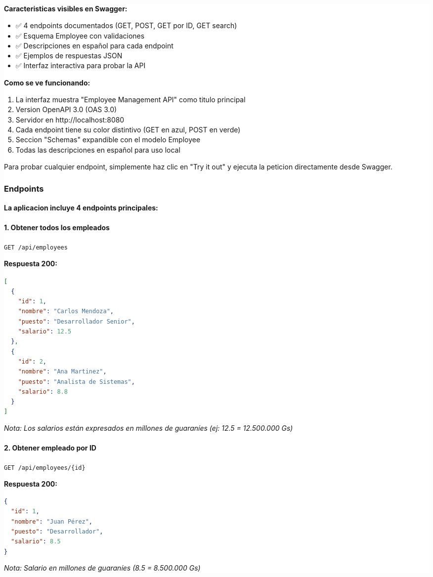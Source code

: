 **Caracteristicas visibles en Swagger:**

- ✅ 4 endpoints documentados (GET, POST, GET por ID, GET search)
- ✅ Esquema Employee con validaciones
- ✅ Descripciones en español para cada endpoint  
- ✅ Ejemplos de respuestas JSON
- ✅ Interfaz interactiva para probar la API

**Como se ve funcionando:**

1. La interfaz muestra "Employee Management API" como titulo principal
2. Version OpenAPI 3.0 (OAS 3.0) 
3. Servidor en http://localhost:8080
4. Cada endpoint tiene su color distintivo (GET en azul, POST en verde)
5. Seccion "Schemas" expandible con el modelo Employee
6. Todas las descripciones en español para uso local

Para probar cualquier endpoint, simplemente haz clic en "Try it out" y ejecuta la peticion directamente desde Swagger.

### Endpoints

**La aplicacion incluye 4 endpoints principales:**

#### 1. Obtener todos los empleados
```http
GET /api/employees
```

**Respuesta 200:**
```json
[
  {
    "id": 1,
    "nombre": "Carlos Mendoza",
    "puesto": "Desarrollador Senior",
    "salario": 12.5
  },
  {
    "id": 2,
    "nombre": "Ana Martinez", 
    "puesto": "Analista de Sistemas",
    "salario": 8.8
  }
]
```
*Nota: Los salarios están expresados en millones de guaraníes (ej: 12.5 = 12.500.000 Gs)*

#### 2. Obtener empleado por ID
```http
GET /api/employees/{id}
```

**Respuesta 200:**
```json
{
  "id": 1,
  "nombre": "Juan Pérez", 
  "puesto": "Desarrollador",
  "salario": 8.5
}
```
*Nota: Salario en millones de guaraníes (8.5 = 8.500.000 Gs)*
